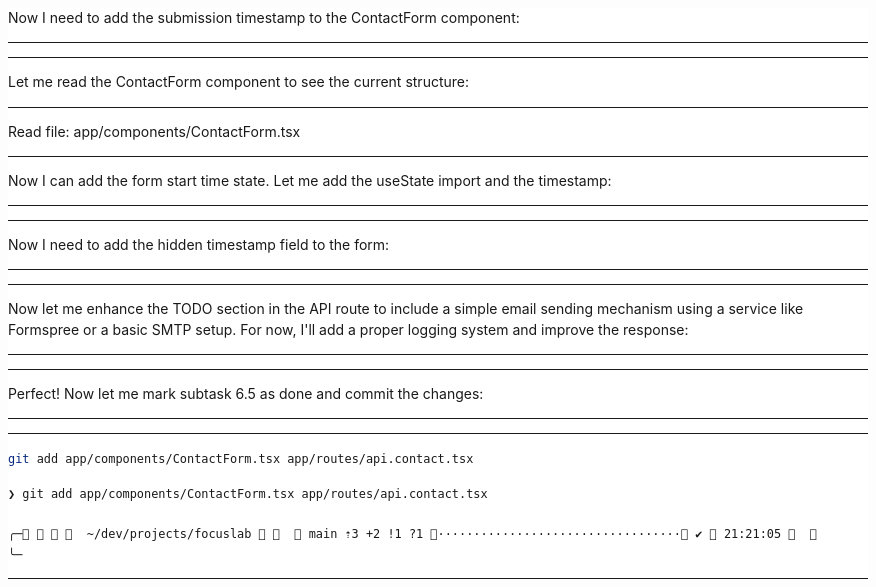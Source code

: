 Now I need to add the submission timestamp to the ContactForm component:

---



---

Let me read the ContactForm component to see the current structure:

---

Read file: app/components/ContactForm.tsx

---

Now I can add the form start time state. Let me add the useState import and the timestamp:

---



---

Now I need to add the hidden timestamp field to the form:

---



---

Now let me enhance the TODO section in the API route to include a simple email sending mechanism using a service like Formspree or a basic SMTP setup. For now, I'll add a proper logging system and improve the response:

---



---

Perfect! Now let me mark subtask 6.5 as done and commit the changes:

---



---

```bash
git add app/components/ContactForm.tsx app/routes/api.contact.tsx
```

```
❯ git add app/components/ContactForm.tsx app/routes/api.contact.tsx

╭─     ~/dev/projects/focuslab     main ⇡3 +2 !1 ?1 ·································· ✔  21:21:05   
╰─
```

---
